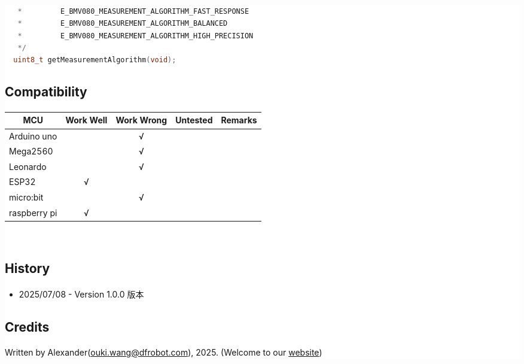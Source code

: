 ```C++
   *         E_BMV080_MEASUREMENT_ALGORITHM_FAST_RESPONSE
   *         E_BMV080_MEASUREMENT_ALGORITHM_BALANCED
   *         E_BMV080_MEASUREMENT_ALGORITHM_HIGH_PRECISION
   */
  uint8_t getMeasurementAlgorithm(void);
```

## Compatibility

MCU                | Work Well    | Work Wrong   | Untested    | Remarks
------------------ | :----------: | :----------: | :---------: | -----
Arduino uno        |              |       √      |             | 
Mega2560           |              |       √      |             | 
Leonardo           |              |       √      |             | 
ESP32              |      √       |              |             | 
micro:bit          |              |       √      |             | 
raspberry pi       |      √       |              |             |     
<br>

## History

- 2025/07/08 - Version 1.0.0  版本

## Credits

Written by Alexander(ouki.wang@dfrobot.com), 2025. (Welcome to our [website](https://www.dfrobot.com/))
